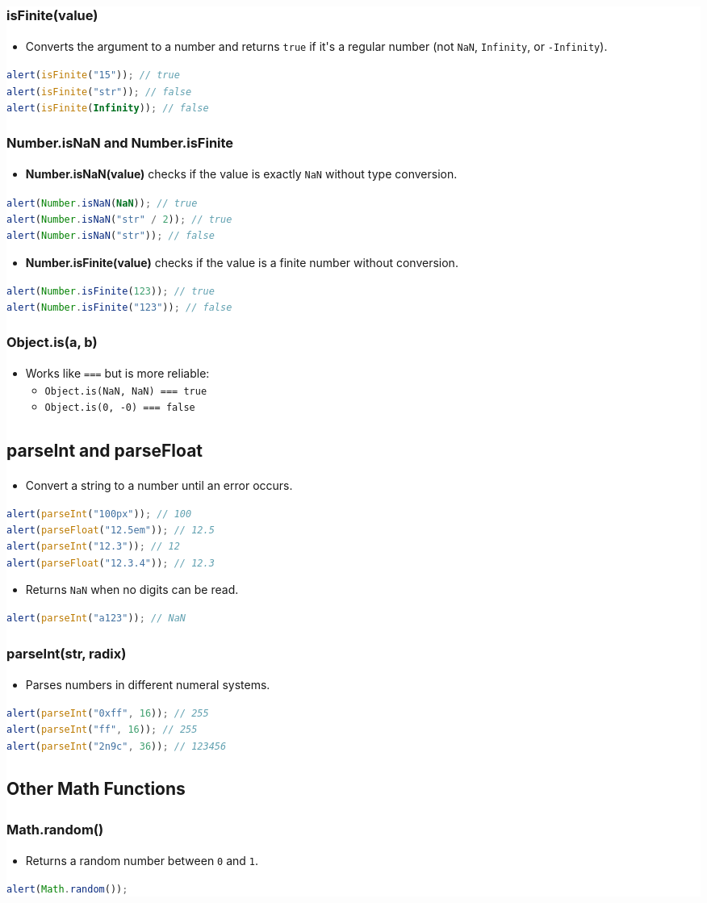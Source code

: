 ### isFinite(value)
- Converts the argument to a number and returns `true` if it's a regular number (not `NaN`, `Infinity`, or `-Infinity`).
```js
alert(isFinite("15")); // true
alert(isFinite("str")); // false
alert(isFinite(Infinity)); // false
```

### Number.isNaN and Number.isFinite
- **Number.isNaN(value)** checks if the value is exactly `NaN` without type conversion.
```js
alert(Number.isNaN(NaN)); // true
alert(Number.isNaN("str" / 2)); // true
alert(Number.isNaN("str")); // false
```
- **Number.isFinite(value)** checks if the value is a finite number without conversion.
```js
alert(Number.isFinite(123)); // true
alert(Number.isFinite("123")); // false
```

### Object.is(a, b)
- Works like `===` but is more reliable:
  - `Object.is(NaN, NaN) === true`
  - `Object.is(0, -0) === false`

## parseInt and parseFloat
- Convert a string to a number until an error occurs.
```js
alert(parseInt("100px")); // 100
alert(parseFloat("12.5em")); // 12.5
alert(parseInt("12.3")); // 12
alert(parseFloat("12.3.4")); // 12.3
```
- Returns `NaN` when no digits can be read.
```js
alert(parseInt("a123")); // NaN
```

### parseInt(str, radix)
- Parses numbers in different numeral systems.
```js
alert(parseInt("0xff", 16)); // 255
alert(parseInt("ff", 16)); // 255
alert(parseInt("2n9c", 36)); // 123456
```

## Other Math Functions
### Math.random()
- Returns a random number between `0` and `1`.
```js
alert(Math.random());
```
